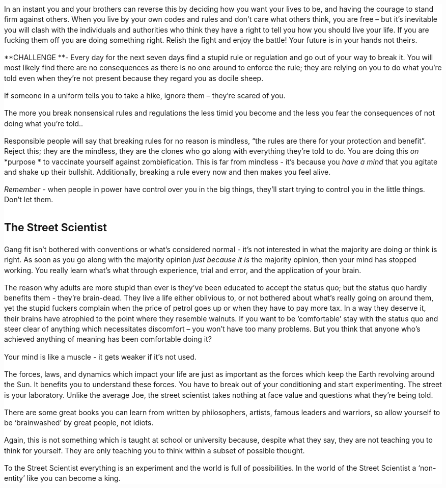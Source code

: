 In an instant you and your brothers can reverse this by deciding how you want your lives to be, and having the courage to stand firm against others. When you live by your own codes and rules and don’t care what others think, you are free – but it’s inevitable you will clash with the individuals and authorities who think they have a right to tell you how you should live your life. If you are fucking them off you are doing something right. Relish the fight and enjoy the battle\! Your future is in your hands not theirs.

**CHALLENGE **- Every day for the next seven days find a stupid rule or regulation and go out of your way to break it. You will most likely find there are no consequences as there is no one around to enforce the rule; they are relying on you to do what you’re told even when they’re not present because they regard you as docile sheep.

If someone in a uniform tells you to take a hike, ignore them – they’re scared of you.

The more you break nonsensical rules and regulations the less timid you become and the less you fear the consequences of not doing what you’re told..

Responsible people will say that breaking rules for no reason is mindless, “the rules are there for your protection and benefit”. Reject this; they are the mindless, they are the clones who go along with everything they’re told to do. You are doing this *on* *purpose * to vaccinate yourself against zombiefication. This is far from mindless - it’s because you *have a mind* that you agitate and shake up their bullshit. Additionally, breaking a rule every now and then makes you feel alive.

*Remember* - when people in power have control over you in the big things, they’ll start trying to control you in the little things. Don’t let them.

## The Street Scientist 

Gang fit isn’t bothered with conventions or what’s considered normal - it’s not interested in what the majority are doing or think is right. As soon as you go along with the majority opinion *just* *because* *it is* the majority opinion, then your mind has stopped working. You really learn what’s what through experience, trial and error, and the application of your brain.

The reason why adults are more stupid than ever is they’ve been educated to accept the status quo; but the status quo hardly benefits them - they’re brain-dead. They live a life either oblivious to, or not bothered about what’s really going on around them, yet the stupid fuckers complain when the price of petrol goes up or when they have to pay more tax. In a way they deserve it, their brains have atrophied to the point where they resemble walnuts. If you want to be ‘comfortable’ stay with the status quo and steer clear of anything which necessitates discomfort – you won’t have too many problems. But you think that anyone who’s achieved anything of meaning has been comfortable doing it?

Your mind is like a muscle - it gets weaker if it’s not used.

The forces, laws, and dynamics which impact your life are just as important as the forces which keep the Earth revolving around the Sun. It benefits you to understand these forces. You have to break out of your conditioning and start experimenting. The street is your laboratory. Unlike the average Joe, the street scientist takes nothing at face value and questions what they’re being told.

There are some great books you can learn from written by philosophers, artists, famous leaders and warriors, so allow yourself to be ‘brainwashed’ by great people, not idiots.

Again, this is not something which is taught at school or university because, despite what they say, they are not teaching you to think for yourself. They are only teaching you to think within a subset of possible thought.

To the Street Scientist everything is an experiment and the world is full of possibilities. In the world of the Street Scientist a ‘non-entity’ like you can become a king.

